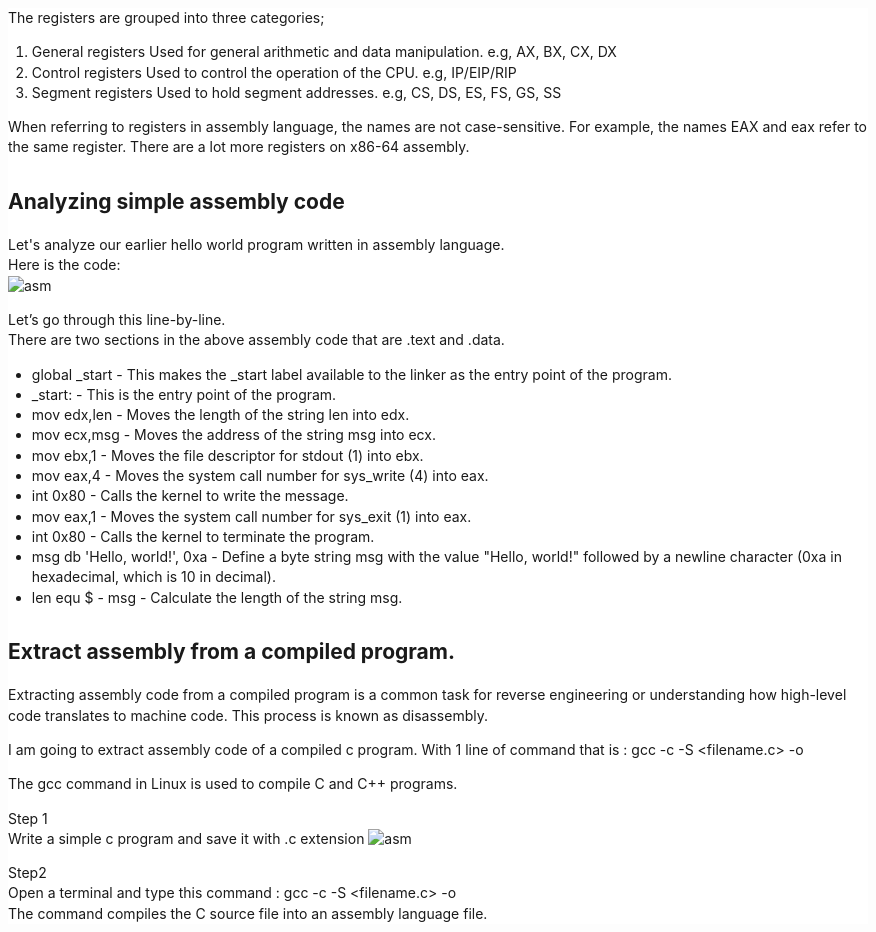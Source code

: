 The registers are grouped into three categories;<br>
1. General registers
Used for general arithmetic and data manipulation.
e.g, AX, BX, CX, DX
2. Control registers
Used to control the operation of the CPU.
e.g, IP/EIP/RIP
3. Segment registers
Used to hold segment addresses.
e.g, CS, DS, ES, FS, GS, SS

When referring to registers in assembly language, the names are not case-sensitive. For example, the names EAX and eax refer to the same register.
There are a lot more registers on x86-64 assembly.

## Analyzing simple assembly code
Let's analyze our earlier hello world program written in assembly language.<br>
Here is the code:<br>
![asm](/images/assembly/asm2.png)

Let’s go through this line-by-line.<br> 
There are two sections in the above assembly code that are .text and .data.<br>
- global _start - This makes the _start label available to the linker as the entry point of the program.
- _start: - This is the entry point of the program.
- mov	edx,len - Moves the length of the string len into edx.
- mov	ecx,msg - Moves the address of the string msg into ecx.
- mov	ebx,1 - Moves the file descriptor for stdout (1) into ebx.
- mov	eax,4 - Moves the system call number for sys_write (4) into eax.
- int	0x80 - Calls the kernel to write the message.
- mov	eax,1 - Moves the system call number for sys_exit (1) into eax.
- int	0x80 - Calls the kernel to terminate the program.
- msg db 'Hello, world!', 0xa - Define a byte string msg with the value "Hello, world!" followed by a newline character (0xa in hexadecimal, which is 10 in decimal).
- len equ $ - msg - Calculate the length of the string msg.

## Extract assembly from a compiled program.
Extracting assembly code from a compiled program is a common task for reverse engineering or understanding how high-level code translates to machine code. This process is known as disassembly. 

I am going to extract assembly code of a compiled c program. With 1 line of command that is : gcc -c -S <filename.c> -o <output filename>

The gcc command in Linux is used to compile C and C++ programs.

Step 1<br>
Write a simple c program and save it with .c extension
![asm](/images/assembly/asm7.png)

Step2 <br>
Open a terminal and type this command : gcc -c -S <filename.c> -o <output filename><br>
The command compiles the C source file into an assembly language file.
